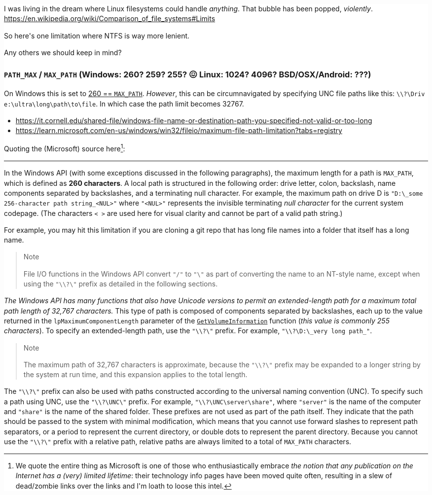 I was living in the dream where Linux filesystems could handle *anything*. That bubble has been popped, *violently*. https://en.wikipedia.org/wiki/Comparison_of_file_systems#Limits

So here's one limitation where NTFS is way more lenient.

Any others we should keep in mind?

### `PATH_MAX` / `MAX_PATH` (Windows: 260? 259? 255? 😖 Linux: 1024? 4096? BSD/OSX/Android: ???)

On Windows this is set to [260 == `MAX_PATH`](https://learn.microsoft.com/en-us/windows/win32/fileio/maximum-file-path-limitation?tabs=registry). *However*, this can be circumnavigated by specifying UNC file paths like this: `\\?\Drive:\ultra\long\path\to\file`. In which case the path limit becomes 32767. 
- https://it.cornell.edu/shared-file/windows-file-name-or-destination-path-you-specified-not-valid-or-too-long
- https://learn.microsoft.com/en-us/windows/win32/fileio/maximum-file-path-limitation?tabs=registry

Quoting the (Microsoft) source here[^1]:

[^1]: We quote the entire thing as Microsoft is one of those who enthusiastically embrace *the notion that any publication on the Internet has a (very) limited lifetime*: their technology info pages have been moved quite often, resulting in a slew of dead/zombie links over the links and I'm loath to loose this intel.

---

In the Windows API (with some exceptions discussed in the following paragraphs), the maximum length for a path is `MAX_PATH`, which is defined as **260 characters**. A local path is structured in the following order: drive letter, colon, backslash, name components separated by backslashes, and a terminating null character. For example, the maximum path on drive D is `"D:\_some 256-character path string_<NUL>"` where `"<NUL>"` represents the invisible terminating *null character* for the current system codepage. (The characters `< >` are used here for visual clarity and cannot be part of a valid path string.)

For example, you may hit this limitation if you are cloning a git repo that has long file names into a folder that itself has a long name.

> Note
>
> File I/O functions in the Windows API convert `"/"` to `"\"` as part of converting the name to an NT-style name, except when using the `"\\?\"` prefix as detailed in the following sections.

*The Windows API has many functions that also have Unicode versions to permit an extended-length path for a maximum total path length of 32,767 characters.* This type of path is composed of components separated by backslashes, each up to the value returned in the `lpMaximumComponentLength` parameter of the [`GetVolumeInformation`](https://learn.microsoft.com/en-us/windows/desktop/api/FileAPI/nf-fileapi-getvolumeinformationa) function (*this value is commonly 255 characters*). To specify an extended-length path, use the `"\\?\"` prefix. For example, `"\\?\D:\_very long path_"`.

> Note
>
> The maximum path of 32,767 characters is approximate, because the `"\\?\"` prefix may be expanded to a longer string by the system at run time, and this expansion applies to the total length.

The `"\\?\"` prefix can also be used with paths constructed according to the universal naming convention (UNC). To specify such a path using UNC, use the `"\\?\UNC\"` prefix. For example, `"\\?\UNC\server\share"`, where `"server"` is the name of the computer and `"share"` is the name of the shared folder. These prefixes are not used as part of the path itself. They indicate that the path should be passed to the system with minimal modification, which means that you cannot use forward slashes to represent path separators, or a period to represent the current directory, or double dots to represent the parent directory. Because you cannot use the `"\\?\"` prefix with a relative path, relative paths are always limited to a total of `MAX_PATH` characters.


[^2]: for example, having a `"$"` in your filename can result in inadvertent shell variable expansion when such a file is processed via a shell command or shell script. The other characters can have all sorts of surprising effects when used in Windows. Mac or Unix shell scripts or as arguments in shell commands. YMMV.
